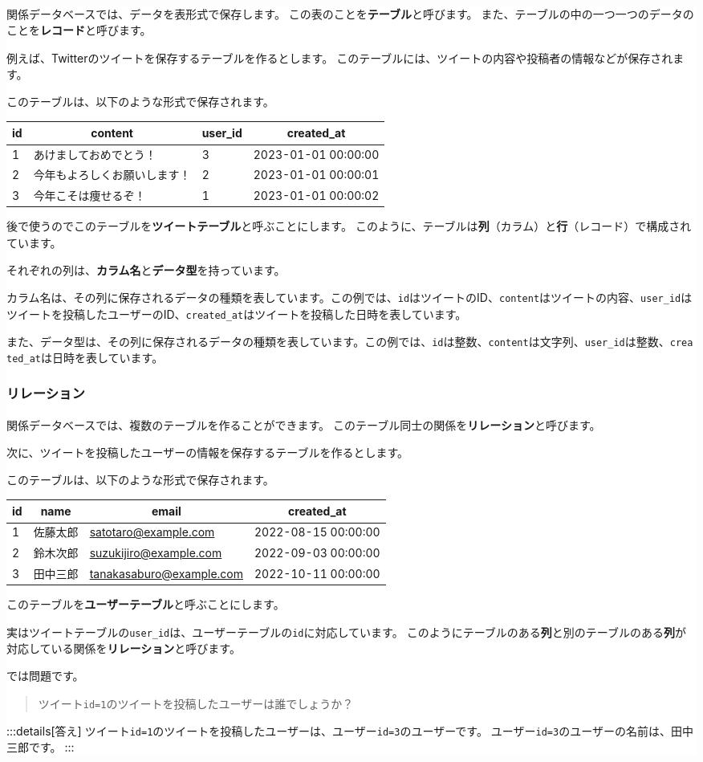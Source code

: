 関係データベースでは、データを表形式で保存します。
この表のことを**テーブル**と呼びます。
また、テーブルの中の一つ一つのデータのことを**レコード**と呼びます。

例えば、Twitterのツイートを保存するテーブルを作るとします。
このテーブルには、ツイートの内容や投稿者の情報などが保存されます。

このテーブルは、以下のような形式で保存されます。

| id | content | user_id | created_at |
| --- | --- | --- | --- |
| 1 | あけましておめでとう！ | 3 | 2023-01-01 00:00:00 |
| 2 | 今年もよろしくお願いします！ | 2 | 2023-01-01 00:00:01 |
| 3 | 今年こそは痩せるぞ！ | 1 | 2023-01-01 00:00:02 |

後で使うのでこのテーブルを**ツイートテーブル**と呼ぶことにします。
このように、テーブルは**列**（カラム）と**行**（レコード）で構成されています。

それぞれの列は、**カラム名**と**データ型**を持っています。

カラム名は、その列に保存されるデータの種類を表しています。この例では、`id`はツイートのID、`content`はツイートの内容、`user_id`はツイートを投稿したユーザーのID、`created_at`はツイートを投稿した日時を表しています。

また、データ型は、その列に保存されるデータの種類を表しています。この例では、`id`は整数、`content`は文字列、`user_id`は整数、`created_at`は日時を表しています。

### リレーション

関係データベースでは、複数のテーブルを作ることができます。
このテーブル同士の関係を**リレーション**と呼びます。

次に、ツイートを投稿したユーザーの情報を保存するテーブルを作るとします。

このテーブルは、以下のような形式で保存されます。

| id | name | email | created_at |
| --- | --- | --- | --- |
| 1 | 佐藤太郎 | <satotaro@example.com> | 2022-08-15 00:00:00 |
| 2 | 鈴木次郎 | <suzukijiro@example.com> | 2022-09-03 00:00:00 |
| 3 | 田中三郎 | <tanakasaburo@example.com> | 2022-10-11 00:00:00 |

このテーブルを**ユーザーテーブル**と呼ぶことにします。

実はツイートテーブルの`user_id`は、ユーザーテーブルの`id`に対応しています。
このようにテーブルのある**列**と別のテーブルのある**列**が対応している関係を**リレーション**と呼びます。

では問題です。

> ツイート`id=1`のツイートを投稿したユーザーは誰でしょうか？

:::details[答え]
ツイート`id=1`のツイートを投稿したユーザーは、ユーザー`id=3`のユーザーです。
ユーザー`id=3`のユーザーの名前は、田中三郎です。
:::
